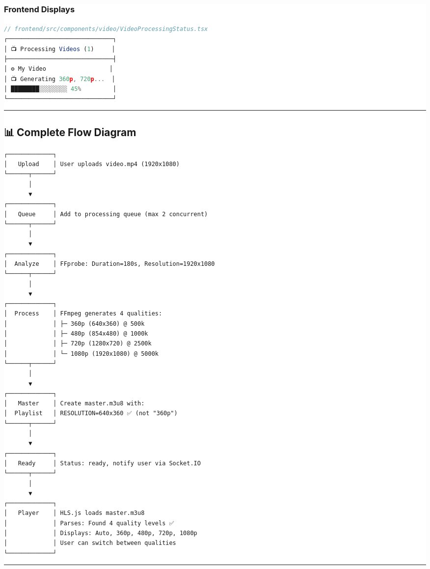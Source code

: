 ### Frontend Displays
```typescript
// frontend/src/components/video/VideoProcessingStatus.tsx
┌──────────────────────────────┐
│ 📺 Processing Videos (1)     │
├──────────────────────────────┤
│ ⚙️ My Video                  │
│ 📺 Generating 360p, 720p...  │
│ ████████░░░░░░░░ 45%         │
└──────────────────────────────┘
```

---

## 📊 **Complete Flow Diagram**

```
┌─────────────┐
│   Upload    │ User uploads video.mp4 (1920x1080)
└──────┬──────┘
       │
       ▼
┌─────────────┐
│   Queue     │ Add to processing queue (max 2 concurrent)
└──────┬──────┘
       │
       ▼
┌─────────────┐
│  Analyze    │ FFprobe: Duration=180s, Resolution=1920x1080
└──────┬──────┘
       │
       ▼
┌─────────────┐
│  Process    │ FFmpeg generates 4 qualities:
│             │ ├─ 360p (640x360) @ 500k
│             │ ├─ 480p (854x480) @ 1000k
│             │ ├─ 720p (1280x720) @ 2500k
│             │ └─ 1080p (1920x1080) @ 5000k
└──────┬──────┘
       │
       ▼
┌─────────────┐
│   Master    │ Create master.m3u8 with:
│  Playlist   │ RESOLUTION=640x360 ✅ (not "360p")
└──────┬──────┘
       │
       ▼
┌─────────────┐
│   Ready     │ Status: ready, notify user via Socket.IO
└──────┬──────┘
       │
       ▼
┌─────────────┐
│   Player    │ HLS.js loads master.m3u8
│             │ Parses: Found 4 quality levels ✅
│             │ Displays: Auto, 360p, 480p, 720p, 1080p
│             │ User can switch between qualities
└─────────────┘
```

---